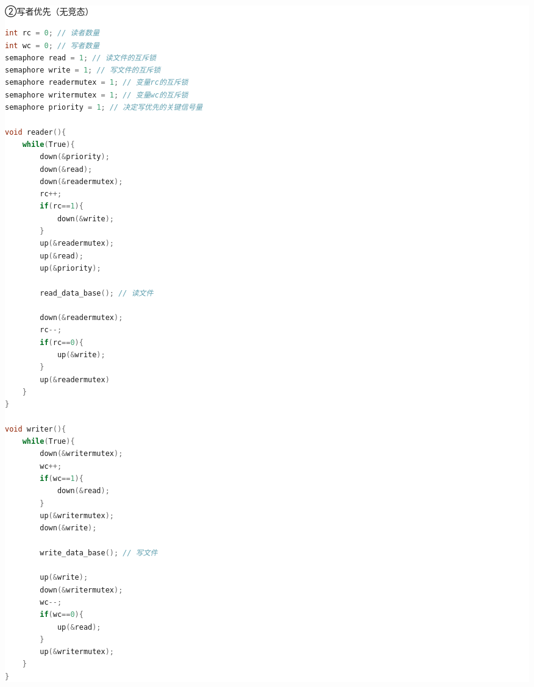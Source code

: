   ②写者优先（无竞态）

  ```c
  int rc = 0; // 读者数量
  int wc = 0; // 写者数量
  semaphore read = 1; // 读文件的互斥锁
  semaphore write = 1; // 写文件的互斥锁
  semaphore readermutex = 1; // 变量rc的互斥锁
  semaphore writermutex = 1; // 变量wc的互斥锁
  semaphore priority = 1; // 决定写优先的关键信号量
  
  void reader(){
      while(True){
          down(&priority); 
          down(&read);
          down(&readermutex);
          rc++;
          if(rc==1){
              down(&write);
          }
          up(&readermutex);
          up(&read);
          up(&priority);
          
          read_data_base(); // 读文件
          
          down(&readermutex);
          rc--;
          if(rc==0){
              up(&write);
          }
          up(&readermutex)
      }
  }
  
  void writer(){
      while(True){
          down(&writermutex);
          wc++;
          if(wc==1){
              down(&read);
          }
          up(&writermutex);
          down(&write);
          
          write_data_base(); // 写文件
          
          up(&write);
          down(&writermutex);
          wc--;
          if(wc==0){
              up(&read);
          }
          up(&writermutex);
      }
  }
  ```
  